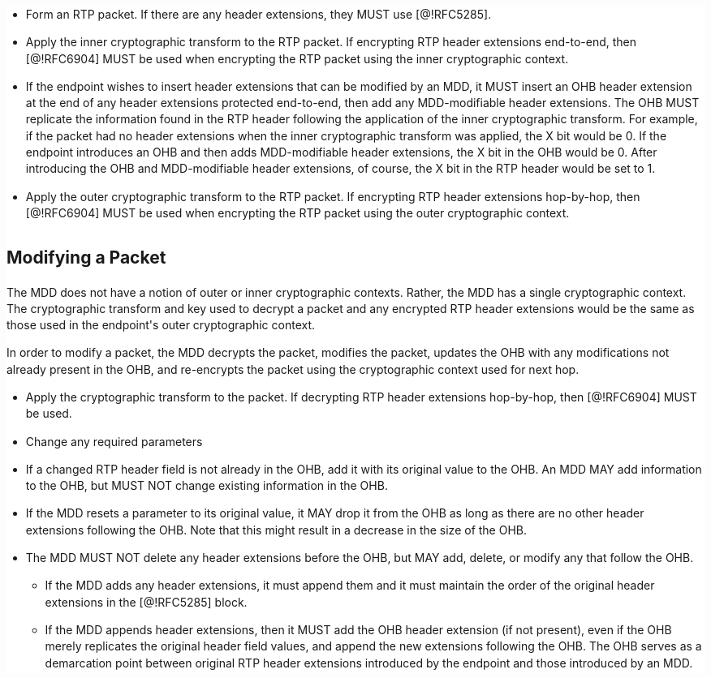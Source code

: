 * Form an RTP packet.  If there are any header extensions, they MUST use
  [@!RFC5285].

* Apply the inner cryptographic transform to the RTP packet.  If encrypting RTP
  header extensions end-to-end, then [@!RFC6904] MUST be used when encrypting
  the RTP packet using the inner cryptographic context.
  
* If the endpoint wishes to insert header extensions that can be modified by an
  MDD, it MUST insert an OHB header extension at the end of any header
  extensions protected end-to-end, then add any MDD-modifiable header
  extensions.  The OHB MUST replicate the information found in the RTP header
  following the application of the inner cryptographic transform.  For example,
  if the packet had no header extensions when the inner cryptographic transform
  was applied, the X bit would be 0.  If the endpoint introduces an OHB and then
  adds MDD-modifiable header extensions, the X bit in the OHB would be 0.  After
  introducing the OHB and MDD-modifiable header extensions, of course, the X bit
  in the RTP header would be set to 1.

* Apply the outer cryptographic transform to the RTP packet.  If encrypting RTP
  header extensions hop-by-hop, then [@!RFC6904] MUST be used when encrypting
  the RTP packet using the outer cryptographic context.


## Modifying a Packet

The MDD does not have a notion of outer or inner cryptographic contexts.
Rather, the MDD has a single cryptographic context.  The cryptographic transform
and key used to decrypt a packet and any encrypted RTP header extensions would
be the same as those used in the endpoint's outer cryptographic context.

In order to modify a packet, the MDD decrypts the packet, modifies the packet,
updates the OHB with any modifications not already present in the OHB, and
re-encrypts the packet using the cryptographic context used for next hop.

* Apply the cryptographic transform to the packet.  If decrypting RTP header
  extensions hop-by-hop, then [@!RFC6904] MUST be used.

* Change any required parameters

* If a changed RTP header field is not already in the OHB, add it with its
  original value to the OHB.  An MDD MAY add information to the OHB, but MUST
  NOT change existing information in the OHB.

* If the MDD resets a parameter to its original value, it MAY drop it from the
  OHB as long as there are no other header extensions following the OHB.  Note
  that this might result in a decrease in the size of the OHB.

* The MDD MUST NOT delete any header extensions before the OHB, but MAY add,
  delete, or modify any that follow the OHB.

    * If the MDD adds any header extensions, it must append them and it must
      maintain the order of the original header extensions in the [@!RFC5285]
      block.
    
    * If the MDD appends header extensions, then it MUST add the OHB header
      extension (if not present), even if the OHB merely replicates the original
      header field values, and append the new extensions following the OHB.  The
      OHB serves as a demarcation point between original RTP header extensions
      introduced by the endpoint and those introduced by an MDD.
    